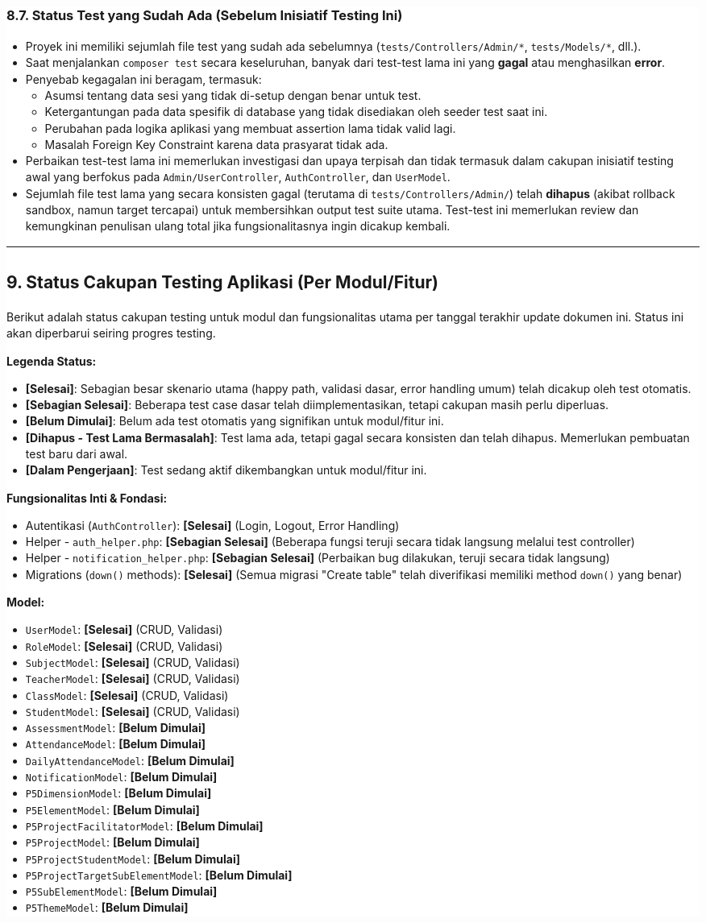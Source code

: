 ### 8.7. Status Test yang Sudah Ada (Sebelum Inisiatif Testing Ini)

*   Proyek ini memiliki sejumlah file test yang sudah ada sebelumnya (`tests/Controllers/Admin/*`, `tests/Models/*`, dll.).
*   Saat menjalankan `composer test` secara keseluruhan, banyak dari test-test lama ini yang **gagal** atau menghasilkan **error**.
*   Penyebab kegagalan ini beragam, termasuk:
    *   Asumsi tentang data sesi yang tidak di-setup dengan benar untuk test.
    *   Ketergantungan pada data spesifik di database yang tidak disediakan oleh seeder test saat ini.
    *   Perubahan pada logika aplikasi yang membuat assertion lama tidak valid lagi.
    *   Masalah Foreign Key Constraint karena data prasyarat tidak ada.
*   Perbaikan test-test lama ini memerlukan investigasi dan upaya terpisah dan tidak termasuk dalam cakupan inisiatif testing awal yang berfokus pada `Admin/UserController`, `AuthController`, dan `UserModel`.
*   Sejumlah file test lama yang secara konsisten gagal (terutama di `tests/Controllers/Admin/`) telah **dihapus** (akibat rollback sandbox, namun target tercapai) untuk membersihkan output test suite utama. Test-test ini memerlukan review dan kemungkinan penulisan ulang total jika fungsionalitasnya ingin dicakup kembali.

---

## 9. Status Cakupan Testing Aplikasi (Per Modul/Fitur)

Berikut adalah status cakupan testing untuk modul dan fungsionalitas utama per tanggal terakhir update dokumen ini. Status ini akan diperbarui seiring progres testing.

**Legenda Status:**
*   **[Selesai]**: Sebagian besar skenario utama (happy path, validasi dasar, error handling umum) telah dicakup oleh test otomatis.
*   **[Sebagian Selesai]**: Beberapa test case dasar telah diimplementasikan, tetapi cakupan masih perlu diperluas.
*   **[Belum Dimulai]**: Belum ada test otomatis yang signifikan untuk modul/fitur ini.
*   **[Dihapus - Test Lama Bermasalah]**: Test lama ada, tetapi gagal secara konsisten dan telah dihapus. Memerlukan pembuatan test baru dari awal.
*   **[Dalam Pengerjaan]**: Test sedang aktif dikembangkan untuk modul/fitur ini.

**Fungsionalitas Inti & Fondasi:**
*   Autentikasi (`AuthController`): **[Selesai]** (Login, Logout, Error Handling)
*   Helper - `auth_helper.php`: **[Sebagian Selesai]** (Beberapa fungsi teruji secara tidak langsung melalui test controller)
*   Helper - `notification_helper.php`: **[Sebagian Selesai]** (Perbaikan bug dilakukan, teruji secara tidak langsung)
*   Migrations (`down()` methods): **[Selesai]** (Semua migrasi "Create table" telah diverifikasi memiliki method `down()` yang benar)

**Model:**
*   `UserModel`: **[Selesai]** (CRUD, Validasi)
*   `RoleModel`: **[Selesai]** (CRUD, Validasi)
*   `SubjectModel`: **[Selesai]** (CRUD, Validasi)
*   `TeacherModel`: **[Selesai]** (CRUD, Validasi)
*   `ClassModel`: **[Selesai]** (CRUD, Validasi)
*   `StudentModel`: **[Selesai]** (CRUD, Validasi)
*   `AssessmentModel`: **[Belum Dimulai]**
*   `AttendanceModel`: **[Belum Dimulai]**
*   `DailyAttendanceModel`: **[Belum Dimulai]**
*   `NotificationModel`: **[Belum Dimulai]**
*   `P5DimensionModel`: **[Belum Dimulai]**
*   `P5ElementModel`: **[Belum Dimulai]**
*   `P5ProjectFacilitatorModel`: **[Belum Dimulai]**
*   `P5ProjectModel`: **[Belum Dimulai]**
*   `P5ProjectStudentModel`: **[Belum Dimulai]**
*   `P5ProjectTargetSubElementModel`: **[Belum Dimulai]**
*   `P5SubElementModel`: **[Belum Dimulai]**
*   `P5ThemeModel`: **[Belum Dimulai]**